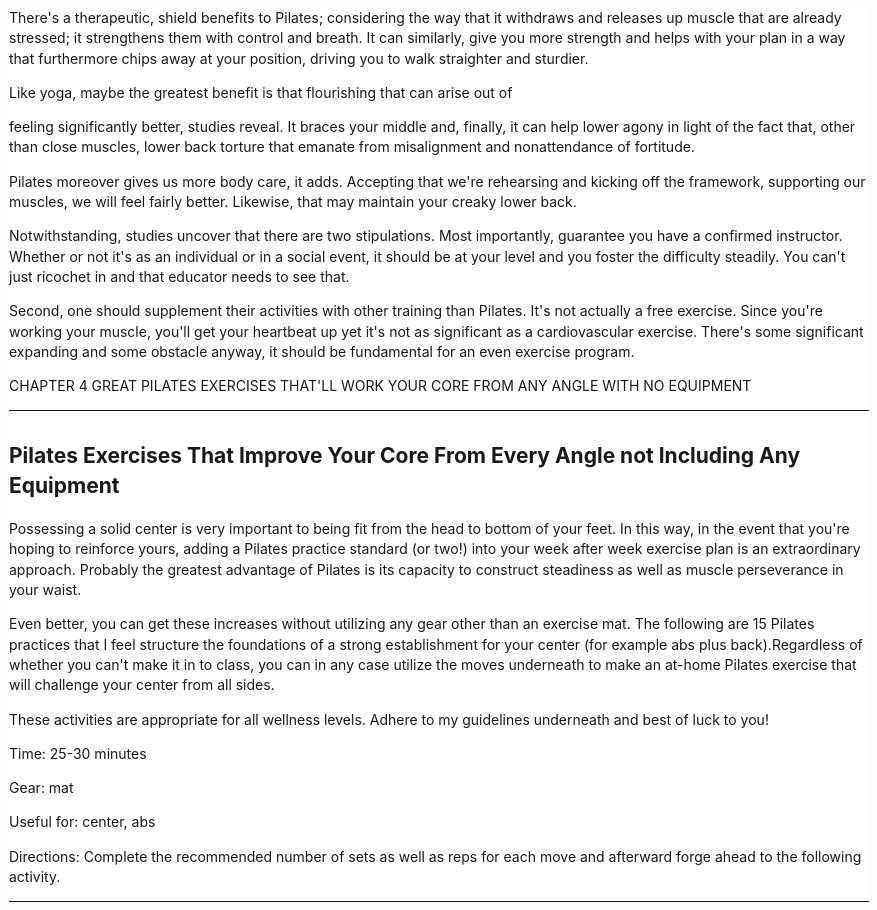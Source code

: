 There's a therapeutic, shield benefits to Pilates; considering the way that it withdraws and releases up muscle that are already stressed; it strengthens them with control and breath. It can similarly, give you more strength and helps with your plan in a way that furthermore chips away at your position, driving you to walk straighter and sturdier.

Like yoga, maybe the greatest benefit is that flourishing that can arise out of

feeling significantly better, studies reveal. It braces your middle and, finally, it can help lower agony in light of the fact that, other than close muscles, lower back torture that emanate from misalignment and nonattendance of fortitude.

Pilates moreover gives us more body care, it adds. Accepting that we're rehearsing and kicking off the framework, supporting our muscles, we will feel fairly better. Likewise, that may maintain your creaky lower back.

Notwithstanding, studies uncover that there are two stipulations. Most importantly, guarantee you have a confirmed instructor. Whether or not it's as an individual or in a social event, it should be at your level and you foster the difficulty steadily. You can't just ricochet in and that educator needs to see that.

Second, one should supplement their activities with other training than Pilates. It's not actually a free exercise. Since you're working your muscle, you'll get your heartbeat up yet it's not as significant as a cardiovascular exercise. There's some significant expanding and some obstacle anyway, it should be fundamental for an even exercise program.

CHAPTER 4 GREAT PILATES EXERCISES THAT'LL WORK YOUR CORE FROM ANY ANGLE WITH NO EQUIPMENT

---

## Pilates Exercises That Improve Your Core From Every Angle not Including Any Equipment

Possessing a solid center is very important to being fit from the head to bottom of your feet. In this way, in the event that you're hoping to reinforce yours, adding a Pilates practice standard (or two!) into your week after week exercise plan is an extraordinary approach. Probably the greatest advantage of Pilates is its capacity to construct steadiness as well as muscle perseverance in your waist.

Even better, you can get these increases without utilizing any gear other than an exercise mat. The following are 15 Pilates practices that I feel structure the foundations of a strong establishment for your center (for example abs plus back).Regardless of whether you can't make it in to class, you can in any case utilize the moves underneath to make an at-home Pilates exercise that will challenge your center from all sides.

These activities are appropriate for all wellness levels. Adhere to my guidelines underneath and best of luck to you!

Time: 25-30 minutes

Gear: mat

Useful for: center, abs

Directions: Complete the recommended number of sets as well as reps for each move and afterward forge ahead to the following activity.

---
